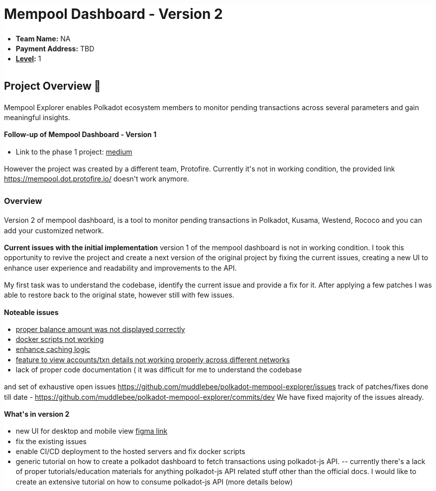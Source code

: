 
# Mempool Dashboard - Version 2


- **Team Name:**  NA
- **Payment Address:** TBD
- **[Level](https://github.com/w3f/Grants-Program/tree/master#level_slider-levels):** 1


## Project Overview :page_facing_up:
Mempool Explorer enables Polkadot ecosystem members to monitor pending transactions across several parameters and gain meaningful insights.

**Follow-up of Mempool Dashboard - Version 1**
- Link to the phase 1 project: [medium](https://medium.com/protofire-blog/monitoring-pending-transactions-in-polkadot-with-mempool-explorer-36e88e8a41ed)

However the project was created by a different team, Protofire. Currently it's not in working condition, the provided link https://mempool.dot.protofire.io/ doesn't work anymore.

### Overview
Version 2 of mempool dashboard, is a tool to monitor pending transactions in Polkadot, Kusama, Westend, Rococo and you can add your customized network.

**Current issues with the initial implementation**
version 1 of the mempool dashboard is not in working condition. I took this opportunity to revive the project and create a next version of the original project by fixing the current issues, creating a new UI to enhance user experience and readability and improvements to the API.

My first task was to understand the codebase, identify the current issue and provide a fix for it. After applying a few patches I was able to restore back to the original state, however still with few issues.


**Noteable issues**
-   [proper balance amount was not displayed correctly](https://github.com/muddlebee/polkadot-mempool-explorer/issues/4)
- [docker scripts not working](https://github.com/muddlebee/polkadot-mempool-explorer/issues/1)
- [enhance caching logic](https://github.com/muddlebee/polkadot-mempool-explorer/issues/5)
- [feature to view accounts/txn details not working properly across different networks](https://github.com/muddlebee/polkadot-mempool-explorer/issues/6)
- lack of proper code documentation ( it was difficult for me to understand the codebase 

and set of exhaustive open issues https://github.com/muddlebee/polkadot-mempool-explorer/issues
track of patches/fixes done till date - https://github.com/muddlebee/polkadot-mempool-explorer/commits/dev
We have fixed majority of the issues already.

**What's in version 2**

- new UI for desktop and mobile view [figma link](https://www.figma.com/file/2EIEKQXfpI6wBldxQ18h6Q/Polkadot-work?node-id=0:1&t=aWz2emO8pIhjWyP5-1)
- fix the existing issues
- enable CI/CD deployment to the hosted servers and fix docker scripts
- generic tutorial on how to create a polkadot dashboard to fetch transactions using polkadot-js API. 
-- currently there's a lack of proper tutorials/education materials for anything polkadot-js API related stuff other than the official docs. I would like to create an extensive tutorial on how to consume polkadot-js API (more details below)
